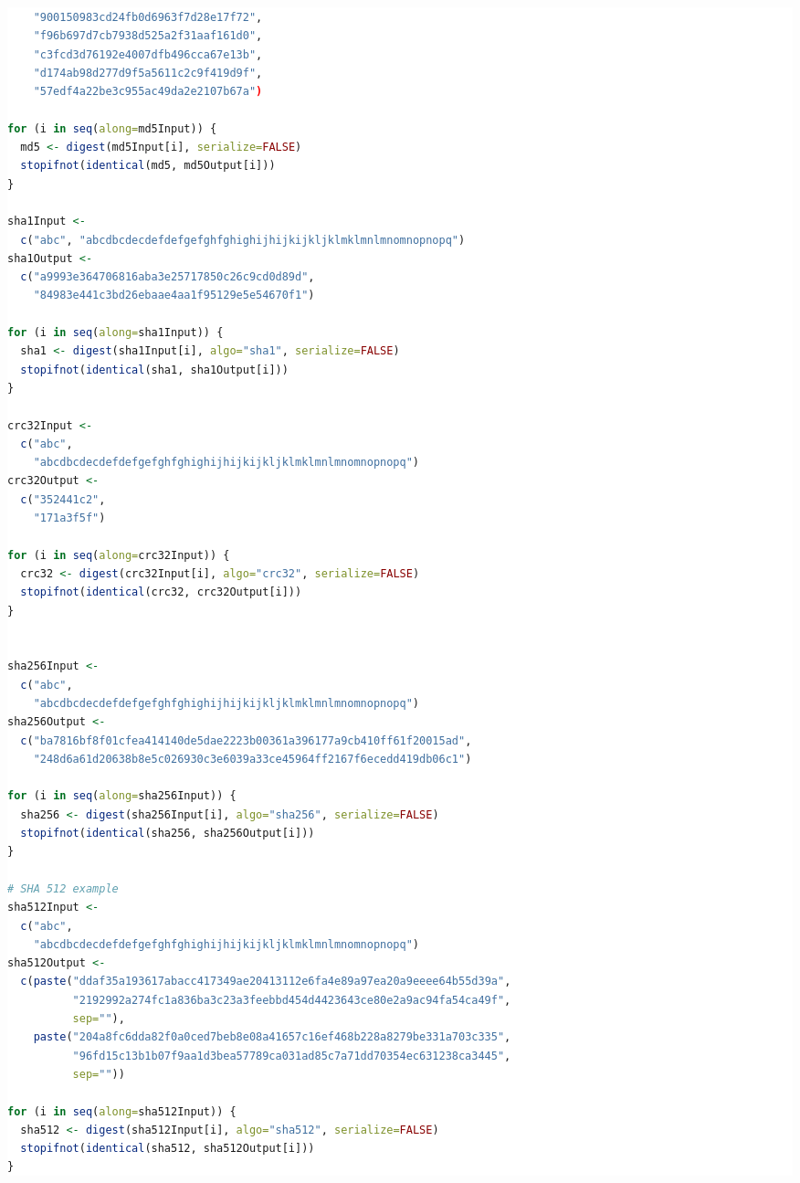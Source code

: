 ``` R
    "900150983cd24fb0d6963f7d28e17f72",
    "f96b697d7cb7938d525a2f31aaf161d0",
    "c3fcd3d76192e4007dfb496cca67e13b",
    "d174ab98d277d9f5a5611c2c9f419d9f",
    "57edf4a22be3c955ac49da2e2107b67a")

for (i in seq(along=md5Input)) {
  md5 <- digest(md5Input[i], serialize=FALSE)
  stopifnot(identical(md5, md5Output[i]))
}

sha1Input <-
  c("abc", "abcdbcdecdefdefgefghfghighijhijkijkljklmklmnlmnomnopnopq")
sha1Output <-
  c("a9993e364706816aba3e25717850c26c9cd0d89d",
    "84983e441c3bd26ebaae4aa1f95129e5e54670f1")

for (i in seq(along=sha1Input)) {
  sha1 <- digest(sha1Input[i], algo="sha1", serialize=FALSE)
  stopifnot(identical(sha1, sha1Output[i]))
}

crc32Input <-
  c("abc",
    "abcdbcdecdefdefgefghfghighijhijkijkljklmklmnlmnomnopnopq")
crc32Output <-
  c("352441c2",
    "171a3f5f")

for (i in seq(along=crc32Input)) {
  crc32 <- digest(crc32Input[i], algo="crc32", serialize=FALSE)
  stopifnot(identical(crc32, crc32Output[i]))
}


sha256Input <-
  c("abc",
    "abcdbcdecdefdefgefghfghighijhijkijkljklmklmnlmnomnopnopq")
sha256Output <-
  c("ba7816bf8f01cfea414140de5dae2223b00361a396177a9cb410ff61f20015ad",
    "248d6a61d20638b8e5c026930c3e6039a33ce45964ff2167f6ecedd419db06c1")

for (i in seq(along=sha256Input)) {
  sha256 <- digest(sha256Input[i], algo="sha256", serialize=FALSE)
  stopifnot(identical(sha256, sha256Output[i]))
}

# SHA 512 example
sha512Input <-
  c("abc",
    "abcdbcdecdefdefgefghfghighijhijkijkljklmklmnlmnomnopnopq")
sha512Output <-
  c(paste("ddaf35a193617abacc417349ae20413112e6fa4e89a97ea20a9eeee64b55d39a",
          "2192992a274fc1a836ba3c23a3feebbd454d4423643ce80e2a9ac94fa54ca49f",
          sep=""),
    paste("204a8fc6dda82f0a0ced7beb8e08a41657c16ef468b228a8279be331a703c335",
          "96fd15c13b1b07f9aa1d3bea57789ca031ad85c7a71dd70354ec631238ca3445",
          sep=""))

for (i in seq(along=sha512Input)) {
  sha512 <- digest(sha512Input[i], algo="sha512", serialize=FALSE)
  stopifnot(identical(sha512, sha512Output[i]))
}
```